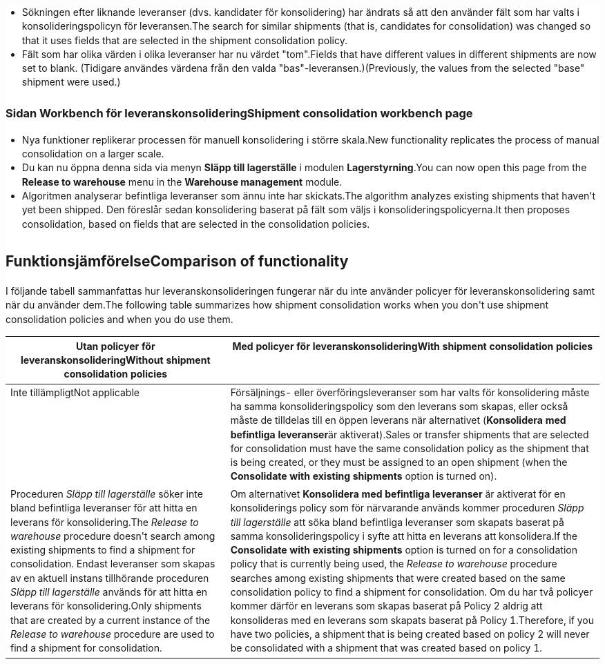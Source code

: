 - <span data-ttu-id="f3402-184">Sökningen efter liknande leveranser (dvs. kandidater för konsolidering) har ändrats så att den använder fält som har valts i konsolideringspolicyn för leveransen.</span><span class="sxs-lookup"><span data-stu-id="f3402-184">The search for similar shipments (that is, candidates for consolidation) was changed so that it uses fields that are selected in the shipment consolidation policy.</span></span>
- <span data-ttu-id="f3402-185">Fält som har olika värden i olika leveranser har nu värdet "tom".</span><span class="sxs-lookup"><span data-stu-id="f3402-185">Fields that have different values in different shipments are now set to blank.</span></span> <span data-ttu-id="f3402-186">(Tidigare användes värdena från den valda "bas"-leveransen.)</span><span class="sxs-lookup"><span data-stu-id="f3402-186">(Previously, the values from the selected "base" shipment were used.)</span></span>

### <a name="shipment-consolidation-workbench-page"></a><span data-ttu-id="f3402-187">Sidan Workbench för leveranskonsolidering</span><span class="sxs-lookup"><span data-stu-id="f3402-187">Shipment consolidation workbench page</span></span>

- <span data-ttu-id="f3402-188">Nya funktioner replikerar processen för manuell konsolidering i större skala.</span><span class="sxs-lookup"><span data-stu-id="f3402-188">New functionality replicates the process of manual consolidation on a larger scale.</span></span>
- <span data-ttu-id="f3402-189">Du kan nu öppna denna sida via menyn **Släpp till lagerställe** i modulen **Lagerstyrning**.</span><span class="sxs-lookup"><span data-stu-id="f3402-189">You can now open this page from the **Release to warehouse** menu in the **Warehouse management** module.</span></span>
- <span data-ttu-id="f3402-190">Algoritmen analyserar befintliga leveranser som ännu inte har skickats.</span><span class="sxs-lookup"><span data-stu-id="f3402-190">The algorithm analyzes existing shipments that haven't yet been shipped.</span></span> <span data-ttu-id="f3402-191">Den föreslår sedan konsolidering baserat på fält som väljs i konsolideringspolicyerna.</span><span class="sxs-lookup"><span data-stu-id="f3402-191">It then proposes consolidation, based on fields that are selected in the consolidation policies.</span></span>

## <a name="comparison-of-functionality"></a><span data-ttu-id="f3402-192">Funktionsjämförelse</span><span class="sxs-lookup"><span data-stu-id="f3402-192">Comparison of functionality</span></span>

<span data-ttu-id="f3402-193">I följande tabell sammanfattas hur leveranskonsolideringen fungerar när du inte använder policyer för leveranskonsolidering samt när du använder dem.</span><span class="sxs-lookup"><span data-stu-id="f3402-193">The following table summarizes how shipment consolidation works when you don't use shipment consolidation policies and when you do use them.</span></span>

| <span data-ttu-id="f3402-194">Utan policyer för leveranskonsolidering</span><span class="sxs-lookup"><span data-stu-id="f3402-194">Without shipment consolidation policies</span></span> | <span data-ttu-id="f3402-195">Med policyer för leveranskonsolidering</span><span class="sxs-lookup"><span data-stu-id="f3402-195">With shipment consolidation policies</span></span> |
|---|----|
| <span data-ttu-id="f3402-196">Inte tillämpligt</span><span class="sxs-lookup"><span data-stu-id="f3402-196">Not applicable</span></span> | <span data-ttu-id="f3402-197">Försäljnings- eller överföringsleveranser som har valts för konsolidering måste ha samma konsolideringspolicy som den leverans som skapas, eller också måste de tilldelas till en öppen leverans när alternativet (**Konsolidera med befintliga leveranser**är aktiverat).</span><span class="sxs-lookup"><span data-stu-id="f3402-197">Sales or transfer shipments that are selected for consolidation must have the same consolidation policy as the shipment that is being created, or they must be assigned to an open shipment (when the **Consolidate with existing shipments** option is turned on).</span></span> |
| <span data-ttu-id="f3402-198">Proceduren *Släpp till lagerställe* söker inte bland befintliga leveranser för att hitta en leverans för konsolidering.</span><span class="sxs-lookup"><span data-stu-id="f3402-198">The *Release to warehouse* procedure doesn't search among existing shipments to find a shipment for consolidation.</span></span> <span data-ttu-id="f3402-199">Endast leveranser som skapas av en aktuell instans tillhörande proceduren *Släpp till lagerställe* används för att hitta en leverans för konsolidering.</span><span class="sxs-lookup"><span data-stu-id="f3402-199">Only shipments that are created by a current instance of the *Release to warehouse* procedure are used to find a shipment for consolidation.</span></span> | <span data-ttu-id="f3402-200">Om alternativet **Konsolidera med befintliga leveranser** är aktiverat för en konsoliderings policy som för närvarande används kommer proceduren *Släpp till lagerställe* att söka bland befintliga leveranser som skapats baserat på samma konsolideringspolicy i syfte att hitta en leverans att konsolidera.</span><span class="sxs-lookup"><span data-stu-id="f3402-200">If the **Consolidate with existing shipments** option is turned on for a consolidation policy that is currently being used, the *Release to warehouse* procedure searches among existing shipments that were created based on the same consolidation policy to find a shipment for consolidation.</span></span> <span data-ttu-id="f3402-201">Om du har två policyer kommer därför en leverans som skapas baserat på Policy 2 aldrig att konsolideras med en leverans som skapats baserat på Policy 1.</span><span class="sxs-lookup"><span data-stu-id="f3402-201">Therefore, if you have two policies, a shipment that is being created based on policy 2 will never be consolidated with a shipment that was created based on policy 1.</span></span> |